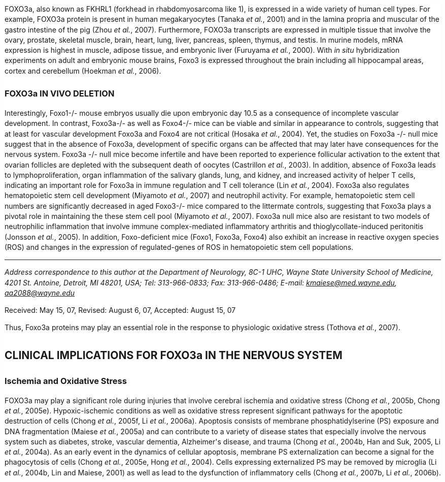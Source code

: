 FOXO3a, also known as FKHRL1 (forkhead in rhabdomyosarcoma like 1), is expressed in a wide variety of human cell types. For example, FOXO3a protein is present in human megakaryocytes (Tanaka *et al.*, 2001) and in the lamina propria and muscular of the gastro intestine of the pig (Zhou *et al.*, 2007). Furthermore, FOXO3a transcripts are expressed in multiple tissue that involve the ovary, prostate, skeletal muscle, brain, heart, lung, liver, pancreas, spleen, thymus, and testis. In murine models, mRNA expression is highest in muscle, adipose tissue, and embryonic liver (Furuyama *et al.*, 2000). With *in situ* hybridization experiments on adult and embryonic mouse brains, Foxo3 is expressed throughout the brain including all hippocampal areas, cortex and cerebellum (Hoekman *et al.*, 2006).

### FOXO3a IN VIVO DELETION

Interestingly, Foxo1-/- mouse embryos usually die upon embryonic day 10.5 as a consequence of incomplete vascular development. In contrast, Foxo3a-/- as well as Foxo4-/- mice can be viable and similar in appearance to controls, suggesting that at least for vascular development Foxo3a and Foxo4 are not critical (Hosaka *et al.*, 2004). Yet, the studies on Foxo3a -/- null mice suggest that in the absence of Foxo3a, development of specific organs can be affected that may later have consequences for the nervous system. Foxo3a -/- null mice become infertile and have been reported to experience follicular activation to the extent that ovarian follicles are depleted with the subsequent death of oocytes (Castrillon *et al.*, 2003). In addition, absence of Foxo3a leads to lymphoproliferation, organ inflammation of the salivary glands, lung, and kidney, and increased activity of helper T cells, indicating an important role for Foxo3a in immune regulation and T cell tolerance (Lin *et al.*, 2004). Foxo3a also regulates hematopoietic stem cell development (Miyamoto *et al.*, 2007) and neutrophil activity. For example, hematopoietic stem cell numbers are significantly decreased in aged Foxo3-/- mice compared to the littermate controls, suggesting that Foxo3a plays a pivotal role in maintaining the these stem cell pool (Miyamoto *et al.*, 2007). Foxo3a null mice also are resistant to two models of neutrophilic inflammation that involve immune complex-mediated inflammatory arthritis and thioglycollate-induced peritonitis (Jonsson *et al.*, 2005). In addition, Foxo-deficient mice (Foxo1, Foxo3a, Foxo4) also exhibit an increase in reactive oxygen species (ROS) and changes in the expression of regulated-genes of ROS in hematopoietic stem cell populations.

---

*Address correspondence to this author at the Department of Neurology, 8C-1 UHC, Wayne State University School of Medicine, 4201 St. Antoine, Detroit, MI 48201, USA; Tel: 313-966-0833; Fax: 313-966-0486; E-mail: kmaiese@med.wayne.edu, aa2088@wayne.edu*

Received: May 15, 07, Revised: August 6, 07, Accepted: August 15, 07

Thus, Foxo3a proteins may play an essential role in the response to physiologic oxidative stress (Tothova *et al.*, 2007).

## CLINICAL IMPLICATIONS FOR FOXO3a IN THE NERVOUS SYSTEM

### Ischemia and Oxidative Stress

FOXO3a may play a significant role during injuries that involve cerebral ischemia and oxidative stress (Chong *et al.*, 2005b, Chong *et al.*, 2005e). Hypoxic-ischemic conditions as well as oxidative stress represent significant pathways for the apoptotic destruction of cells (Chong *et al.*, 2005f, Li *et al.*, 2006a). Apoptosis consists of membrane phosphatidylserine (PS) exposure and DNA fragmentation (Maiese *et al.*, 2005a) and can contribute to a variety of disease states that especially involve the nervous system such as diabetes, stroke, vascular dementia, Alzheimer's disease, and trauma (Chong *et al.*, 2004b, Han and Suk, 2005, Li *et al.*, 2004a). As an early event in the dynamics of cellular apoptosis, membrane PS externalization can become a signal for the phagocytosis of cells (Chong *et al.*, 2005e, Hong *et al.*, 2004). Cells expressing externalized PS may be removed by microglia (Li *et al.*, 2004b, Lin and Maiese, 2001) as well as lead to the dysfunction of inflammatory cells (Chong *et al.*, 2007b, Li *et al.*, 2006b).

